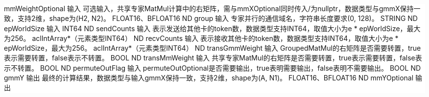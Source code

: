    <td>mmWeightOptional</td>
   <td>输入</td>
   <td>可选输入，共享专家MatMul计算中的右矩阵，需与mmXOptional同时传入/为nullptr，数据类型与gmmX保持一致，支持2维，shape为(H2, N2)。</td>
   <td>FLOAT16、BFLOAT16</td>
   <td>ND</td>
  </tr>
  <tr>
   <td>group</td>
   <td>输入</td>
   <td>专家并行的通信域名，字符串长度要求(0, 128)。</td>
   <td>STRING</td>
   <td>ND</td>
  </tr>
  <tr>
   <td>epWorldSize</td>
   <td>输入</td>
   <td>INT64</td>
   <td>ND</td>
  </tr>
  <tr>
   <td>sendCounts</td>
   <td>输入</td>
   <td>表示发送给其他卡的token数，数据类型支持INT64，取值大小为e * epWorldSize，最大为256。</td>
   <td>aclIntArray*（元素类型INT64）</td>
   <td>ND</td>
  </tr>
  <tr>
   <td>recvCounts</td>
   <td>输入</td>
   <td>表示接收其他卡的token数，数据类型支持INT64，取值大小为e * epWorldSize，最大为256。</td>
   <td>aclIntArray*（元素类型INT64）</td>
   <td>ND</td>
  </tr>
  <tr>
   <td>transGmmWeight</td>
   <td>输入</td>
   <td>GroupedMatMul的右矩阵是否需要转置，true表示需要转置，false表示不转置。</td>
   <td>BOOL</td>
   <td>ND</td>
  </tr>
  <tr>
   <td>transMmWeight</td>
   <td>输入</td>
   <td>共享专家MatMul的右矩阵是否需要转置，true表示需要转置，false表示不转置。</td>
   <td>BOOL</td>
   <td>ND</td>
  </tr>
  <tr>
   <td>permuteOutFlag</td>
   <td>输入</td>
   <td>permuteOutOptional是否需要输出，true表明需要输出，false表明不需要输出。</td>
   <td>BOOL</td>
   <td>ND</td>
  </tr>
  <tr>
   <td>gmmY</td>
   <td>输出</td>
   <td>最终的计算结果，数据类型与输入gmmX保持一致，支持2维，shape为(A, N1)。</td>
   <td>FLOAT16、BFLOAT16</td>
   <td>ND</td>
  </tr>
  <tr>
   <td>mmYOptional</td>
   <td>输出</td>
